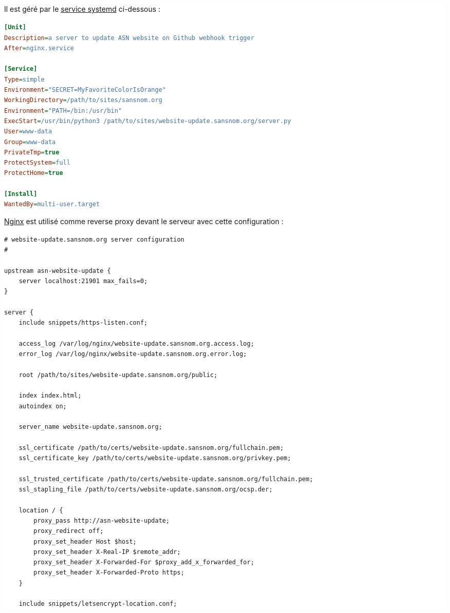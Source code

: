 Il est géré par le [service
systemd](https://www.freedesktop.org/software/systemd/man/systemd.service.html)
ci-dessous :

``` ini
[Unit]
Description=a server to update ASN website on Github webhook trigger
After=nginx.service

[Service]
Type=simple
Environment="SECRET=MyFavoriteColorIsOrange"
WorkingDirectory=/path/to/sites/sansnom.org
Environment="PATH=/bin:/usr/bin"
ExecStart=/usr/bin/python3 /path/to/sites/website-update.sansnom.org/server.py
User=www-data
Group=www-data
PrivateTmp=true
ProtectSystem=full
ProtectHome=true

[Install]
WantedBy=multi-user.target
```

[Nginx](https://nginx.org/) est utilisé comme reverse proxy devant le serveur
avec cette configuration :

```
# website-update.sansnom.org server configuration
#

upstream asn-website-update {
    server localhost:21901 max_fails=0;
}

server {
    include snippets/https-listen.conf;

    access_log /var/log/nginx/website-update.sansnom.org.access.log;
    error_log /var/log/nginx/website-update.sansnom.org.error.log;

    root /path/to/sites/website-update.sansnom.org/public;

    index index.html;
    autoindex on;

    server_name website-update.sansnom.org;

    ssl_certificate /path/to/certs/website-update.sansnom.org/fullchain.pem;
    ssl_certificate_key /path/to/certs/website-update.sansnom.org/privkey.pem;

    ssl_trusted_certificate /path/to/certs/website-update.sansnom.org/fullchain.pem;
    ssl_stapling_file /path/to/certs/website-update.sansnom.org/ocsp.der;

    location / {
        proxy_pass http://asn-website-update;
        proxy_redirect off;
        proxy_set_header Host $host;
        proxy_set_header X-Real-IP $remote_addr;
        proxy_set_header X-Forwarded-For $proxy_add_x_forwarded_for;
        proxy_set_header X-Forwarded-Proto https;
    }

    include snippets/letsencrypt-location.conf;
```